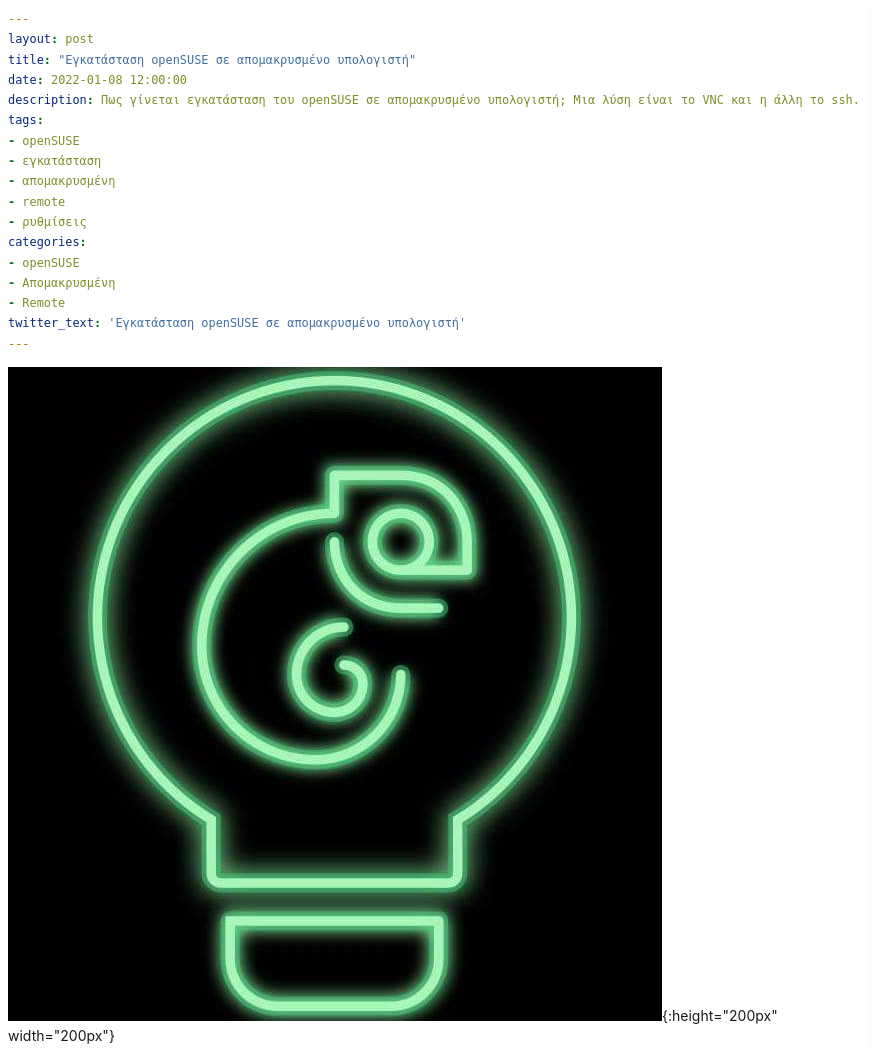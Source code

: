 ```yaml
---
layout: post
title: "Εγκατάσταση openSUSE σε απομακρυσμένο υπολογιστή"
date: 2022-01-08 12:00:00
description: Πως γίνεται εγκατάσταση του openSUSE σε απομακρυσμένο υπολογιστή; Μια λύση είναι το VNC και η άλλη το ssh.
tags:
- openSUSE
- εγκατάσταση
- απομακρυσμένη
- remote
- ρυθμίσεις
categories:
- openSUSE
- Απομακρυσμένη
- Remote
twitter_text: 'Εγκατάσταση openSUSE σε απομακρυσμένο υπολογιστή'
---
```


![openSUSE](/post_images/opensuse/small-lamp.jpg "openSUSE"){:height="200px" width="200px"}
